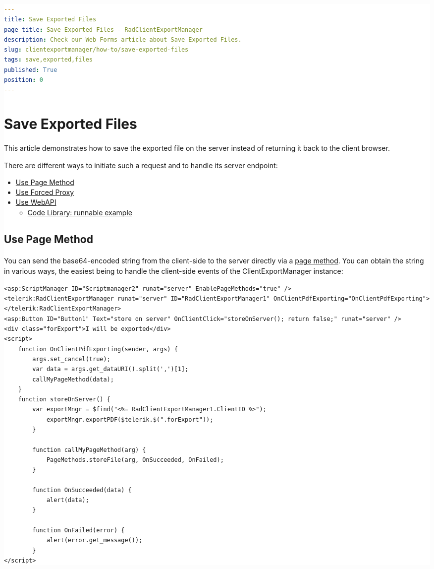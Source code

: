 ```yaml
---
title: Save Exported Files
page_title: Save Exported Files - RadClientExportManager
description: Check our Web Forms article about Save Exported Files.
slug: clientexportmanager/how-to/save-exported-files
tags: save,exported,files
published: True
position: 0
---
```


# Save Exported Files



This article demonstrates how to save the exported file on the server instead of returning it back to the client browser.

There are different ways to initiate such a request and to handle its server endpoint:

* [Use Page Method](#use-page-method)
* [Use Forced Proxy](#use-forced-proxy)
* [Use WebAPI](#use-webapi)
	* [Code Library: runnable example](https://www.telerik.com/support/code-library/export-and-save-file-with-web-api)

## Use Page Method

You can send the base64-encoded string from the client-side to the server directly via a [page method](https://www.telerik.com/blogs/different-ways-to-make-a-request-to-the-server). You can obtain the string in various ways, the easiest being to handle the client-side events of the ClientExportManager instance:

````ASP.NET
<asp:ScriptManager ID="Scriptmanager2" runat="server" EnablePageMethods="true" />
<telerik:RadClientExportManager runat="server" ID="RadClientExportManager1" OnClientPdfExporting="OnClientPdfExporting">
</telerik:RadClientExportManager>
<asp:Button ID="Button1" Text="store on server" OnClientClick="storeOnServer(); return false;" runat="server" />
<div class="forExport">I will be exported</div>
<script>
	function OnClientPdfExporting(sender, args) {
		args.set_cancel(true);
		var data = args.get_dataURI().split(',')[1];
		callMyPageMethod(data);
	}
	function storeOnServer() {
		var exportMngr = $find("<%= RadClientExportManager1.ClientID %>");
			exportMngr.exportPDF($telerik.$(".forExport"));
		}

		function callMyPageMethod(arg) {
			PageMethods.storeFile(arg, OnSucceeded, OnFailed);
		}

		function OnSucceeded(data) {
			alert(data);
		}

		function OnFailed(error) {
			alert(error.get_message());
		}
</script>
````
